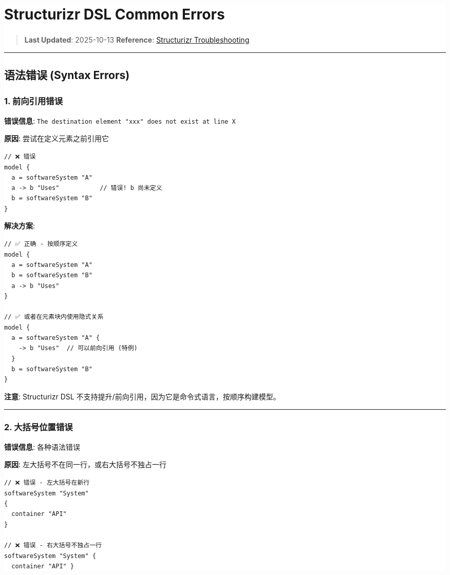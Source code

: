# Structurizr DSL Common Errors

> **Last Updated**: 2025-10-13
> **Reference**: [Structurizr Troubleshooting](https://docs.structurizr.com/lite/troubleshooting)

---

## 语法错误 (Syntax Errors)

### 1. 前向引用错误

**错误信息**: `The destination element "xxx" does not exist at line X`

**原因**: 尝试在定义元素之前引用它

```structurizr
// ❌ 错误
model {
  a = softwareSystem "A"
  a -> b "Uses"           // 错误! b 尚未定义
  b = softwareSystem "B"
}
```

**解决方案**:

```structurizr
// ✅ 正确 - 按顺序定义
model {
  a = softwareSystem "A"
  b = softwareSystem "B"
  a -> b "Uses"
}

// ✅ 或者在元素块内使用隐式关系
model {
  a = softwareSystem "A" {
    -> b "Uses"  // 可以前向引用 (特例)
  }
  b = softwareSystem "B"
}
```

**注意**: Structurizr DSL 不支持提升/前向引用，因为它是命令式语言，按顺序构建模型。

---

### 2. 大括号位置错误

**错误信息**: 各种语法错误

**原因**: 左大括号不在同一行，或右大括号不独占一行

```structurizr
// ❌ 错误 - 左大括号在新行
softwareSystem "System"
{
  container "API"
}

// ❌ 错误 - 右大括号不独占一行
softwareSystem "System" {
  container "API" }
```

